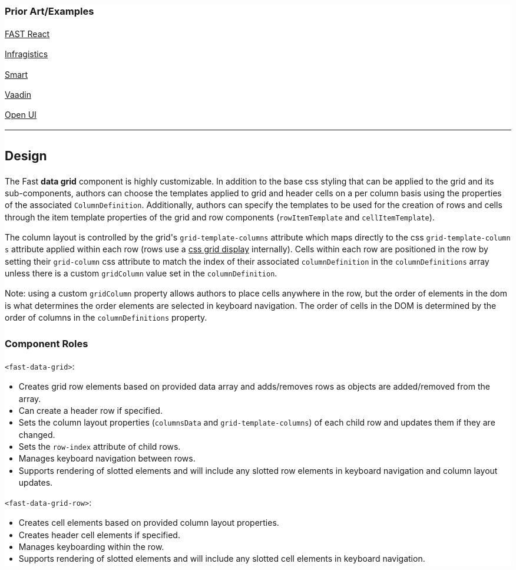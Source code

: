 ### Prior Art/Examples

[FAST React](https://github.com/microsoft/fast-react/tree/master/packages/react/fast-components-react-msft/src/data-grid)

[Infragistics](https://www.infragistics.com/products/ignite-ui-web-components/web-components/components/data-grid.html#:~:text=%20Data%20Grid%20Overview%20%201%20Demo.%20,Components%20data%20grid%20to%20the%20above...%20More%20)

[Smart](https://www.htmlelements.com/docs/grid/)

[Vaadin](https://vaadin.com/components/vaadin-grid)

[Open UI](https://open-ui.org/components/table)


---

## Design

The Fast **data grid** component is highly customizable. In addition to the base css styling that can be applied to the grid and its sub-components, authors can choose the templates applied to grid and header cells on a per column basis using the properties of the associated `ColumnDefinition`. Additionally, authors can specify the templates to be used for the creation of rows and cells through the item template properties of the grid and row components (`rowItemTemplate` and `cellItemTemplate`).

The column layout is controlled by the grid's `grid-template-columns` attribute which maps directly to the css `grid-template-columns` attribute applied within each row (rows use a [css grid display](https://developer.mozilla.org/en-US/docs/Web/CSS/CSS_Grid_Layout) internally). Cells within each row are positioned in the row by setting their `grid-column` css attribute to match the index of their associated `columnDefinition` in the `columnDefinitions` array unless there is a custom `gridColumn` value set in the `columnDefinition`.

Note: using a custom `gridColumn` property allows authors to place cells anywhere in the row, but the order of elements in the dom is what determines the order elements are selected in keyboard navigation. The order of cells in the DOM is determined by the order of columns in the `columnDefinitions` property.

### Component Roles

`<fast-data-grid>`:
- Creates grid row elements based on provided data array and adds/removes rows as objects are added/removed from the array.
- Can create a header row if specified.
- Sets the column layout properties (`columnsData` and `grid-template-columns`) of each child row and updates them if they are changed.
- Sets the `row-index` attribute of child rows.
- Manages keyboard navigation between rows.
- Supports rendering of slotted elements and will include any slotted row elements in keyboard navigation and column layout updates.

`<fast-data-grid-row>`: 
- Creates cell elements based on provided column layout properties.
- Creates header cell elements if specified.
- Manages keyboarding within the row.
- Supports rendering of slotted elements and will include any slotted cell elements in keyboard navigation.
